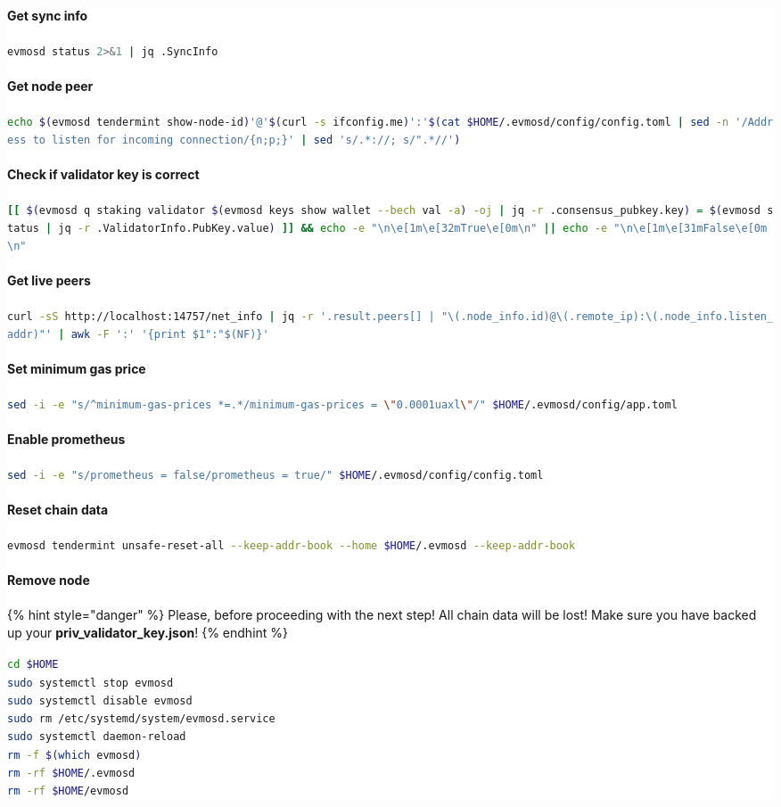 #### Get sync info

```bash
evmosd status 2>&1 | jq .SyncInfo
```

#### Get node peer

```bash
echo $(evmosd tendermint show-node-id)'@'$(curl -s ifconfig.me)':'$(cat $HOME/.evmosd/config/config.toml | sed -n '/Address to listen for incoming connection/{n;p;}' | sed 's/.*://; s/".*//')
```

#### Check if validator key is correct

```bash
[[ $(evmosd q staking validator $(evmosd keys show wallet --bech val -a) -oj | jq -r .consensus_pubkey.key) = $(evmosd status | jq -r .ValidatorInfo.PubKey.value) ]] && echo -e "\n\e[1m\e[32mTrue\e[0m\n" || echo -e "\n\e[1m\e[31mFalse\e[0m\n"
```

#### Get live peers

```bash
curl -sS http://localhost:14757/net_info | jq -r '.result.peers[] | "\(.node_info.id)@\(.remote_ip):\(.node_info.listen_addr)"' | awk -F ':' '{print $1":"$(NF)}'
```

#### Set minimum gas price

```bash
sed -i -e "s/^minimum-gas-prices *=.*/minimum-gas-prices = \"0.0001uaxl\"/" $HOME/.evmosd/config/app.toml
```

#### Enable prometheus

```bash
sed -i -e "s/prometheus = false/prometheus = true/" $HOME/.evmosd/config/config.toml
```

#### Reset chain data

```bash
evmosd tendermint unsafe-reset-all --keep-addr-book --home $HOME/.evmosd --keep-addr-book
```

#### Remove node

{% hint style="danger" %}
Please, before proceeding with the next step! All chain data will be lost! Make sure you have backed up your **priv\_validator\_key.json**!
{% endhint %}

```bash
cd $HOME
sudo systemctl stop evmosd
sudo systemctl disable evmosd
sudo rm /etc/systemd/system/evmosd.service
sudo systemctl daemon-reload
rm -f $(which evmosd)
rm -rf $HOME/.evmosd
rm -rf $HOME/evmosd
```
